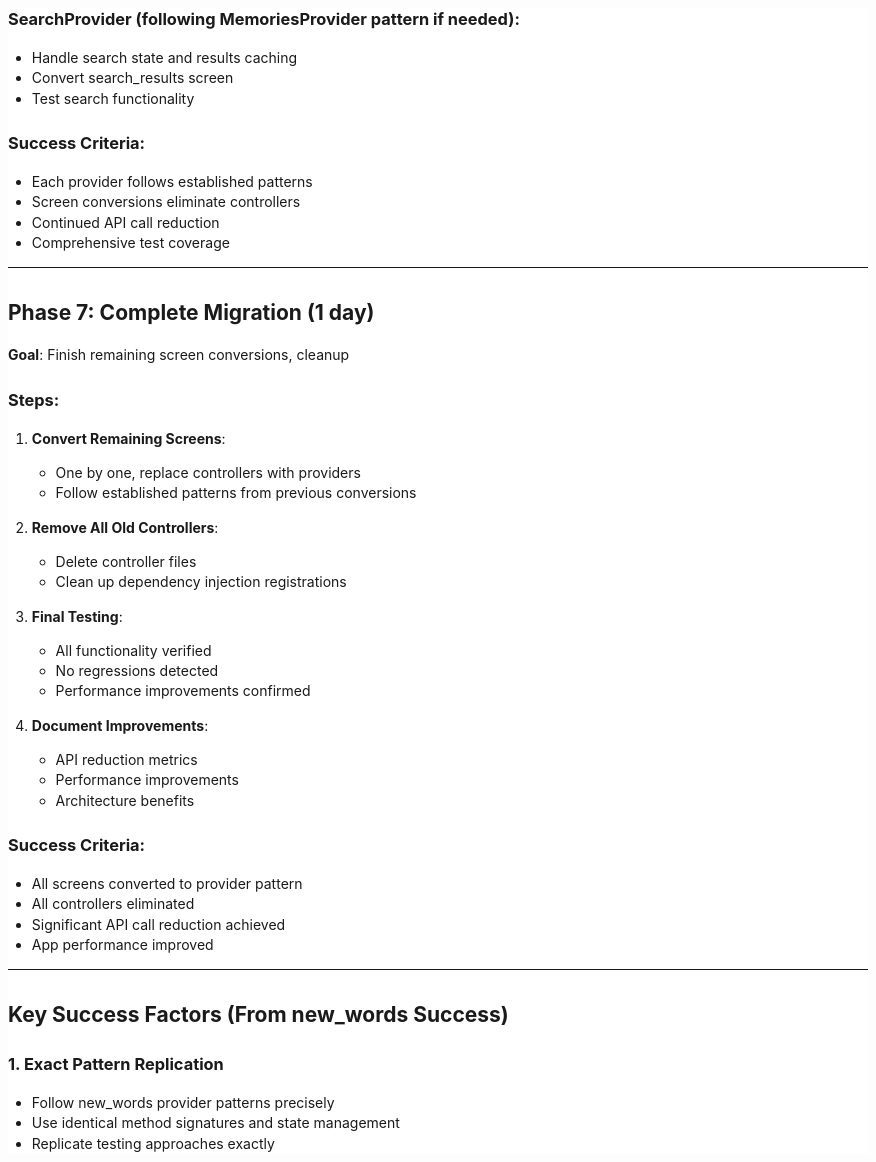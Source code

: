 ### SearchProvider (following MemoriesProvider pattern if needed):
- Handle search state and results caching
- Convert search_results screen
- Test search functionality

### Success Criteria:
- Each provider follows established patterns
- Screen conversions eliminate controllers
- Continued API call reduction
- Comprehensive test coverage

---

## Phase 7: Complete Migration (1 day)
**Goal**: Finish remaining screen conversions, cleanup

### Steps:
1. **Convert Remaining Screens**:
   - One by one, replace controllers with providers
   - Follow established patterns from previous conversions

2. **Remove All Old Controllers**:
   - Delete controller files
   - Clean up dependency injection registrations

3. **Final Testing**:
   - All functionality verified
   - No regressions detected
   - Performance improvements confirmed

4. **Document Improvements**:
   - API reduction metrics
   - Performance improvements
   - Architecture benefits

### Success Criteria:
- All screens converted to provider pattern
- All controllers eliminated
- Significant API call reduction achieved
- App performance improved

---

## Key Success Factors (From new_words Success)

### 1. Exact Pattern Replication
- Follow new_words provider patterns precisely
- Use identical method signatures and state management
- Replicate testing approaches exactly
